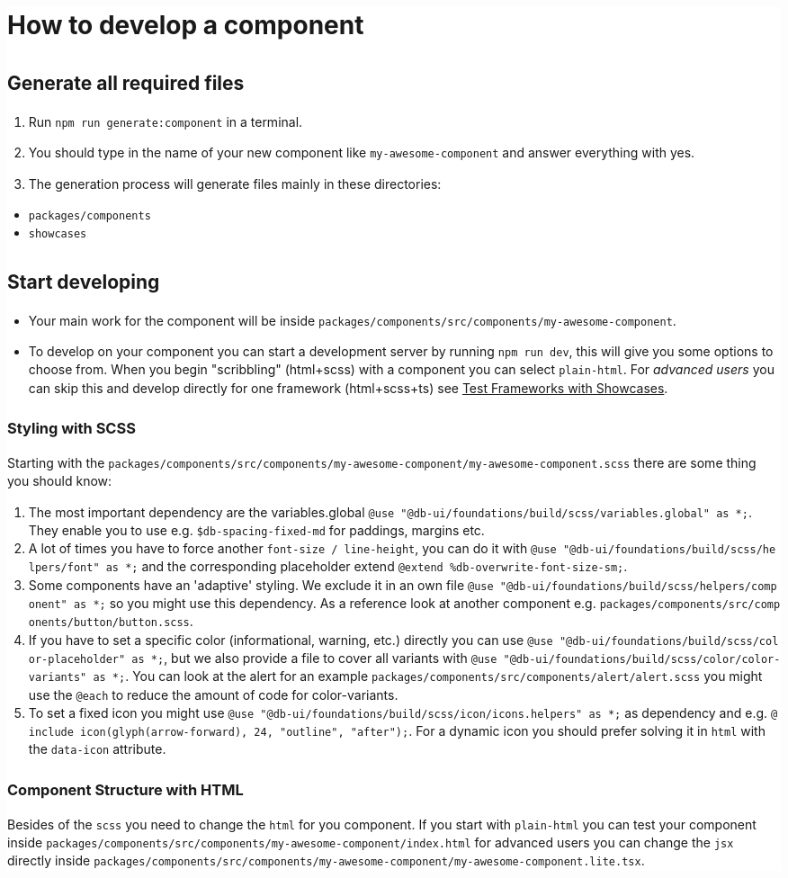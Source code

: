 # How to develop a component

## Generate all required files

1. Run `npm run generate:component` in a terminal.

2. You should type in the name of your new component like `my-awesome-component` and answer everything with yes.

3. The generation process will generate files mainly in these directories:

-   `packages/components`
-   `showcases`

## Start developing

-   Your main work for the component will be inside `packages/components/src/components/my-awesome-component`.

-   To develop on your component you can start a development server by running `npm run dev`, this will give you some options to choose from. When you begin "scribbling" (html+scss) with a component you can select `plain-html`. For _advanced users_ you can skip this and develop directly for one framework (html+scss+ts) see [Test Frameworks with Showcases](#test-frameworks-with-showcases).

### Styling with SCSS

Starting with the `packages/components/src/components/my-awesome-component/my-awesome-component.scss` there are some thing you should know:

1. The most important dependency are the variables.global `@use "@db-ui/foundations/build/scss/variables.global" as *;`. They enable you to use e.g. `$db-spacing-fixed-md` for paddings, margins etc.
2. A lot of times you have to force another `font-size / line-height`, you can do it with `@use "@db-ui/foundations/build/scss/helpers/font" as *;` and the corresponding placeholder extend `@extend %db-overwrite-font-size-sm;`.
3. Some components have an 'adaptive' styling. We exclude it in an own file `@use "@db-ui/foundations/build/scss/helpers/component" as *;` so you might use this dependency. As a reference look at another component e.g. `packages/components/src/components/button/button.scss`.
4. If you have to set a specific color (informational, warning, etc.) directly you can use `@use "@db-ui/foundations/build/scss/color-placeholder" as *;`, but we also provide a file to cover all variants with `@use "@db-ui/foundations/build/scss/color/color-variants" as *;`. You can look at the alert for an example `packages/components/src/components/alert/alert.scss` you might use the `@each` to reduce the amount of code for color-variants.
5. To set a fixed icon you might use `@use "@db-ui/foundations/build/scss/icon/icons.helpers" as *;` as dependency and e.g. `@include icon(glyph(arrow-forward), 24, "outline", "after");`. For a dynamic icon you should prefer solving it in `html` with the `data-icon` attribute.

### Component Structure with HTML

Besides of the `scss` you need to change the `html` for you component. If you start with `plain-html` you can test your component inside `packages/components/src/components/my-awesome-component/index.html` for advanced users you can change the `jsx` directly inside `packages/components/src/components/my-awesome-component/my-awesome-component.lite.tsx`.
